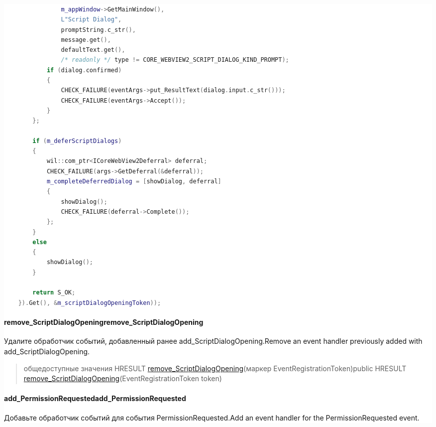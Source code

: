 ```cpp
                m_appWindow->GetMainWindow(),
                L"Script Dialog",
                promptString.c_str(),
                message.get(),
                defaultText.get(),
                /* readonly */ type != CORE_WEBVIEW2_SCRIPT_DIALOG_KIND_PROMPT);
            if (dialog.confirmed)
            {
                CHECK_FAILURE(eventArgs->put_ResultText(dialog.input.c_str()));
                CHECK_FAILURE(eventArgs->Accept());
            }
        };

        if (m_deferScriptDialogs)
        {
            wil::com_ptr<ICoreWebView2Deferral> deferral;
            CHECK_FAILURE(args->GetDeferral(&deferral));
            m_completeDeferredDialog = [showDialog, deferral]
            {
                showDialog();
                CHECK_FAILURE(deferral->Complete());
            };
        }
        else
        {
            showDialog();
        }

        return S_OK;
    }).Get(), &m_scriptDialogOpeningToken));
```

#### <span data-ttu-id="7c43c-374">remove_ScriptDialogOpening</span><span class="sxs-lookup"><span data-stu-id="7c43c-374">remove_ScriptDialogOpening</span></span> 

<span data-ttu-id="7c43c-375">Удалите обработчик событий, добавленный ранее add_ScriptDialogOpening.</span><span class="sxs-lookup"><span data-stu-id="7c43c-375">Remove an event handler previously added with add_ScriptDialogOpening.</span></span>

> <span data-ttu-id="7c43c-376">общедоступные значения HRESULT [remove_ScriptDialogOpening](#remove_scriptdialogopening)(маркер EventRegistrationToken)</span><span class="sxs-lookup"><span data-stu-id="7c43c-376">public HRESULT [remove_ScriptDialogOpening](#remove_scriptdialogopening)(EventRegistrationToken token)</span></span>

#### <span data-ttu-id="7c43c-377">add_PermissionRequested</span><span class="sxs-lookup"><span data-stu-id="7c43c-377">add_PermissionRequested</span></span> 

<span data-ttu-id="7c43c-378">Добавьте обработчик событий для события PermissionRequested.</span><span class="sxs-lookup"><span data-stu-id="7c43c-378">Add an event handler for the PermissionRequested event.</span></span>
